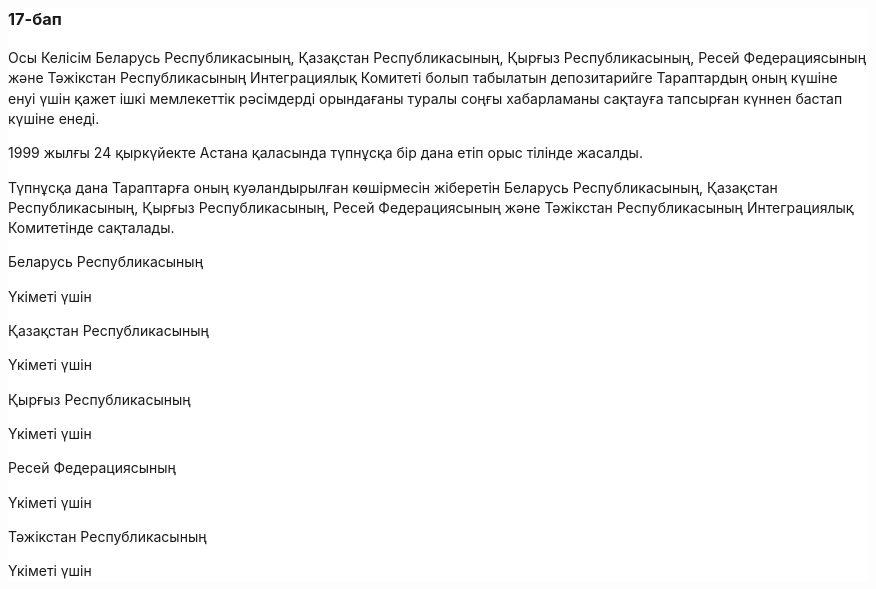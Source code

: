 ### 17-бап

Осы Келiсiм Беларусь Республикасының, Қазақстан Республикасының, Қырғыз Республикасының, Ресей Федерациясының және Тәжiкстан Республикасының Интеграциялық Комитетi болып табылатын депозитарийге Тараптардың оның күшiне енуi үшiн қажет iшкi мемлекеттiк рәсiмдердi орындағаны туралы соңғы хабарламаны сақтауға тапсырған күннен бастап күшiне енедi.

1999 жылғы 24 қыркүйекте Астана қаласында түпнұсқа бiр дана етiп орыс тiлiнде жасалды.

Түпнұсқа дана Тараптарға оның куәландырылған көшiрмесiн жiберетiн Беларусь Республикасының, Қазақстан Республикасының, Қырғыз Республикасының, Ресей Федерациясының және Тәжiкстан Республикасының Интеграциялық Комитетiнде сақталады.

Беларусь Республикасының

Үкiметi үшiн

Қазақстан Республикасының

Үкіметі үшiн

Қырғыз Республикасының

Үкiметi үшiн

Ресей Федерациясының

Үкiметi үшiн

Тәжiкстан Республикасының

Үкiметi үшiн

